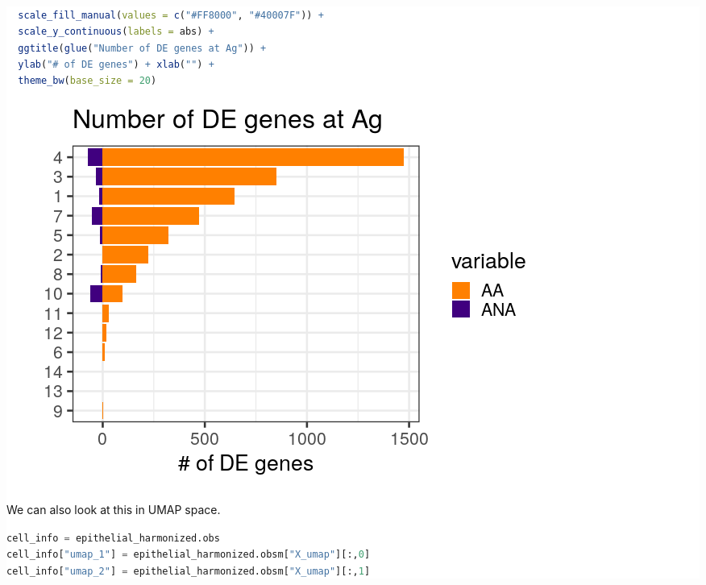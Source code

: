 ``` r
  scale_fill_manual(values = c("#FF8000", "#40007F")) +
  scale_y_continuous(labels = abs) +
  ggtitle(glue("Number of DE genes at Ag")) +
  ylab("# of DE genes") + xlab("") +
  theme_bw(base_size = 20)
```

![](figure_5_files/figure-markdown_github/deseq2_res-7.png)

We can also look at this in UMAP space.

``` python
cell_info = epithelial_harmonized.obs
cell_info["umap_1"] = epithelial_harmonized.obsm["X_umap"][:,0]
cell_info["umap_2"] = epithelial_harmonized.obsm["X_umap"][:,1]
```
